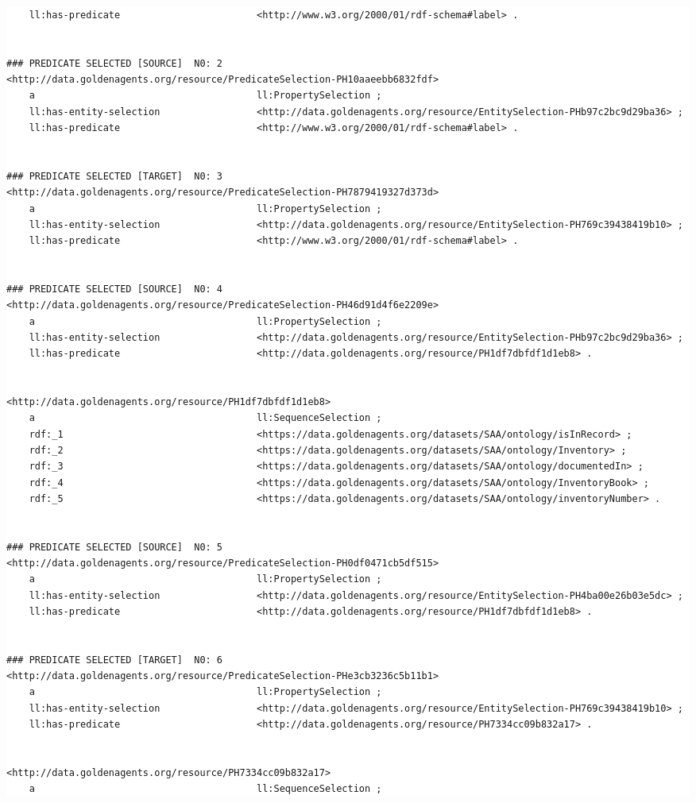 ```
	ll:has-predicate                        <http://www.w3.org/2000/01/rdf-schema#label> .


### PREDICATE SELECTED [SOURCE]  N0: 2
<http://data.goldenagents.org/resource/PredicateSelection-PH10aaeebb6832fdf> 
	a                                       ll:PropertySelection ;
	ll:has-entity-selection                 <http://data.goldenagents.org/resource/EntitySelection-PHb97c2bc9d29ba36> ;
	ll:has-predicate                        <http://www.w3.org/2000/01/rdf-schema#label> .


### PREDICATE SELECTED [TARGET]  N0: 3
<http://data.goldenagents.org/resource/PredicateSelection-PH7879419327d373d> 
	a                                       ll:PropertySelection ;
	ll:has-entity-selection                 <http://data.goldenagents.org/resource/EntitySelection-PH769c39438419b10> ;
	ll:has-predicate                        <http://www.w3.org/2000/01/rdf-schema#label> .


### PREDICATE SELECTED [SOURCE]  N0: 4
<http://data.goldenagents.org/resource/PredicateSelection-PH46d91d4f6e2209e> 
	a                                       ll:PropertySelection ;
	ll:has-entity-selection                 <http://data.goldenagents.org/resource/EntitySelection-PHb97c2bc9d29ba36> ;
	ll:has-predicate                        <http://data.goldenagents.org/resource/PH1df7dbfdf1d1eb8> .


<http://data.goldenagents.org/resource/PH1df7dbfdf1d1eb8>
	a                                       ll:SequenceSelection ;
	rdf:_1                                  <https://data.goldenagents.org/datasets/SAA/ontology/isInRecord> ;
	rdf:_2                                  <https://data.goldenagents.org/datasets/SAA/ontology/Inventory> ;
	rdf:_3                                  <https://data.goldenagents.org/datasets/SAA/ontology/documentedIn> ;
	rdf:_4                                  <https://data.goldenagents.org/datasets/SAA/ontology/InventoryBook> ;
	rdf:_5                                  <https://data.goldenagents.org/datasets/SAA/ontology/inventoryNumber> .


### PREDICATE SELECTED [SOURCE]  N0: 5
<http://data.goldenagents.org/resource/PredicateSelection-PH0df0471cb5df515> 
	a                                       ll:PropertySelection ;
	ll:has-entity-selection                 <http://data.goldenagents.org/resource/EntitySelection-PH4ba00e26b03e5dc> ;
	ll:has-predicate                        <http://data.goldenagents.org/resource/PH1df7dbfdf1d1eb8> .


### PREDICATE SELECTED [TARGET]  N0: 6
<http://data.goldenagents.org/resource/PredicateSelection-PHe3cb3236c5b11b1> 
	a                                       ll:PropertySelection ;
	ll:has-entity-selection                 <http://data.goldenagents.org/resource/EntitySelection-PH769c39438419b10> ;
	ll:has-predicate                        <http://data.goldenagents.org/resource/PH7334cc09b832a17> .


<http://data.goldenagents.org/resource/PH7334cc09b832a17>
	a                                       ll:SequenceSelection ;
```